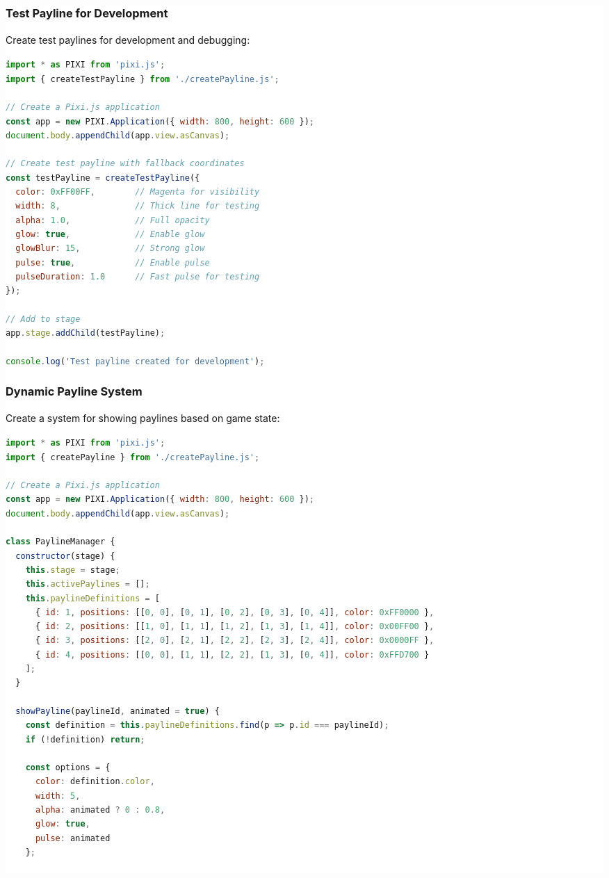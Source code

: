 ### Test Payline for Development

Create test paylines for development and debugging:

```jsx
import * as PIXI from 'pixi.js';
import { createTestPayline } from './createPayline.js';

// Create a Pixi.js application
const app = new PIXI.Application({ width: 800, height: 600 });
document.body.appendChild(app.view.asCanvas);

// Create test payline with fallback coordinates
const testPayline = createTestPayline({
  color: 0xFF00FF,        // Magenta for visibility
  width: 8,               // Thick line for testing
  alpha: 1.0,             // Full opacity
  glow: true,             // Enable glow
  glowBlur: 15,           // Strong glow
  pulse: true,            // Enable pulse
  pulseDuration: 1.0      // Fast pulse for testing
});

// Add to stage
app.stage.addChild(testPayline);

console.log('Test payline created for development');
```

### Dynamic Payline System

Create a system for showing paylines based on game state:

```jsx
import * as PIXI from 'pixi.js';
import { createPayline } from './createPayline.js';

// Create a Pixi.js application
const app = new PIXI.Application({ width: 800, height: 600 });
document.body.appendChild(app.view.asCanvas);

class PaylineManager {
  constructor(stage) {
    this.stage = stage;
    this.activePaylines = [];
    this.paylineDefinitions = [
      { id: 1, positions: [[0, 0], [0, 1], [0, 2], [0, 3], [0, 4]], color: 0xFF0000 },
      { id: 2, positions: [[1, 0], [1, 1], [1, 2], [1, 3], [1, 4]], color: 0x00FF00 },
      { id: 3, positions: [[2, 0], [2, 1], [2, 2], [2, 3], [2, 4]], color: 0x0000FF },
      { id: 4, positions: [[0, 0], [1, 1], [2, 2], [1, 3], [0, 4]], color: 0xFFD700 }
    ];
  }
  
  showPayline(paylineId, animated = true) {
    const definition = this.paylineDefinitions.find(p => p.id === paylineId);
    if (!definition) return;
    
    const options = {
      color: definition.color,
      width: 5,
      alpha: animated ? 0 : 0.8,
      glow: true,
      pulse: animated
    };
    
```